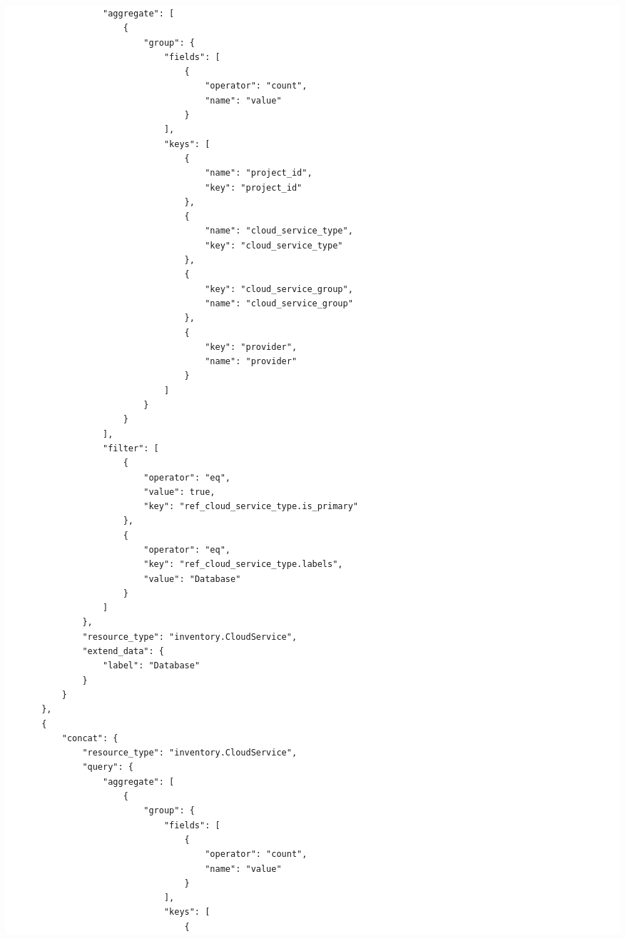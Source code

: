                       "aggregate": [
                           {
                               "group": {
                                   "fields": [
                                       {
                                           "operator": "count",
                                           "name": "value"
                                       }
                                   ],
                                   "keys": [
                                       {
                                           "name": "project_id",
                                           "key": "project_id"
                                       },
                                       {
                                           "name": "cloud_service_type",
                                           "key": "cloud_service_type"
                                       },
                                       {
                                           "key": "cloud_service_group",
                                           "name": "cloud_service_group"
                                       },
                                       {
                                           "key": "provider",
                                           "name": "provider"
                                       }
                                   ]
                               }
                           }
                       ],
                       "filter": [
                           {
                               "operator": "eq",
                               "value": true,
                               "key": "ref_cloud_service_type.is_primary"
                           },
                           {
                               "operator": "eq",
                               "key": "ref_cloud_service_type.labels",
                               "value": "Database"
                           }
                       ]
                   },
                   "resource_type": "inventory.CloudService",
                   "extend_data": {
                       "label": "Database"
                   }
               }
           },
           {
               "concat": {
                   "resource_type": "inventory.CloudService",
                   "query": {
                       "aggregate": [
                           {
                               "group": {
                                   "fields": [
                                       {
                                           "operator": "count",
                                           "name": "value"
                                       }
                                   ],
                                   "keys": [
                                       {